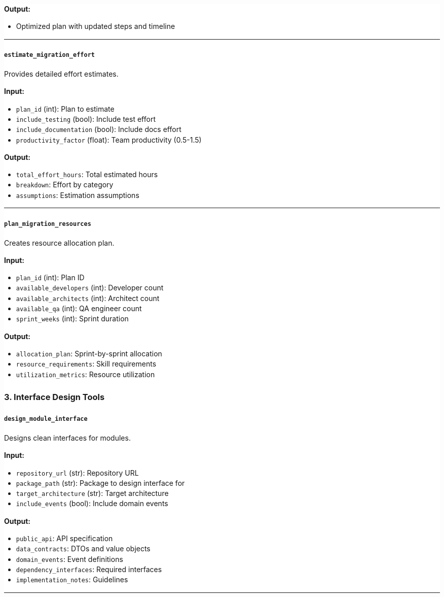 **Output:**
- Optimized plan with updated steps and timeline

---

#### `estimate_migration_effort`
Provides detailed effort estimates.

**Input:**
- `plan_id` (int): Plan to estimate
- `include_testing` (bool): Include test effort
- `include_documentation` (bool): Include docs effort
- `productivity_factor` (float): Team productivity (0.5-1.5)

**Output:**
- `total_effort_hours`: Total estimated hours
- `breakdown`: Effort by category
- `assumptions`: Estimation assumptions

---

#### `plan_migration_resources`
Creates resource allocation plan.

**Input:**
- `plan_id` (int): Plan ID
- `available_developers` (int): Developer count
- `available_architects` (int): Architect count
- `available_qa` (int): QA engineer count
- `sprint_weeks` (int): Sprint duration

**Output:**
- `allocation_plan`: Sprint-by-sprint allocation
- `resource_requirements`: Skill requirements
- `utilization_metrics`: Resource utilization

### 3. Interface Design Tools

#### `design_module_interface`
Designs clean interfaces for modules.

**Input:**
- `repository_url` (str): Repository URL
- `package_path` (str): Package to design interface for
- `target_architecture` (str): Target architecture
- `include_events` (bool): Include domain events

**Output:**
- `public_api`: API specification
- `data_contracts`: DTOs and value objects
- `domain_events`: Event definitions
- `dependency_interfaces`: Required interfaces
- `implementation_notes`: Guidelines

---
